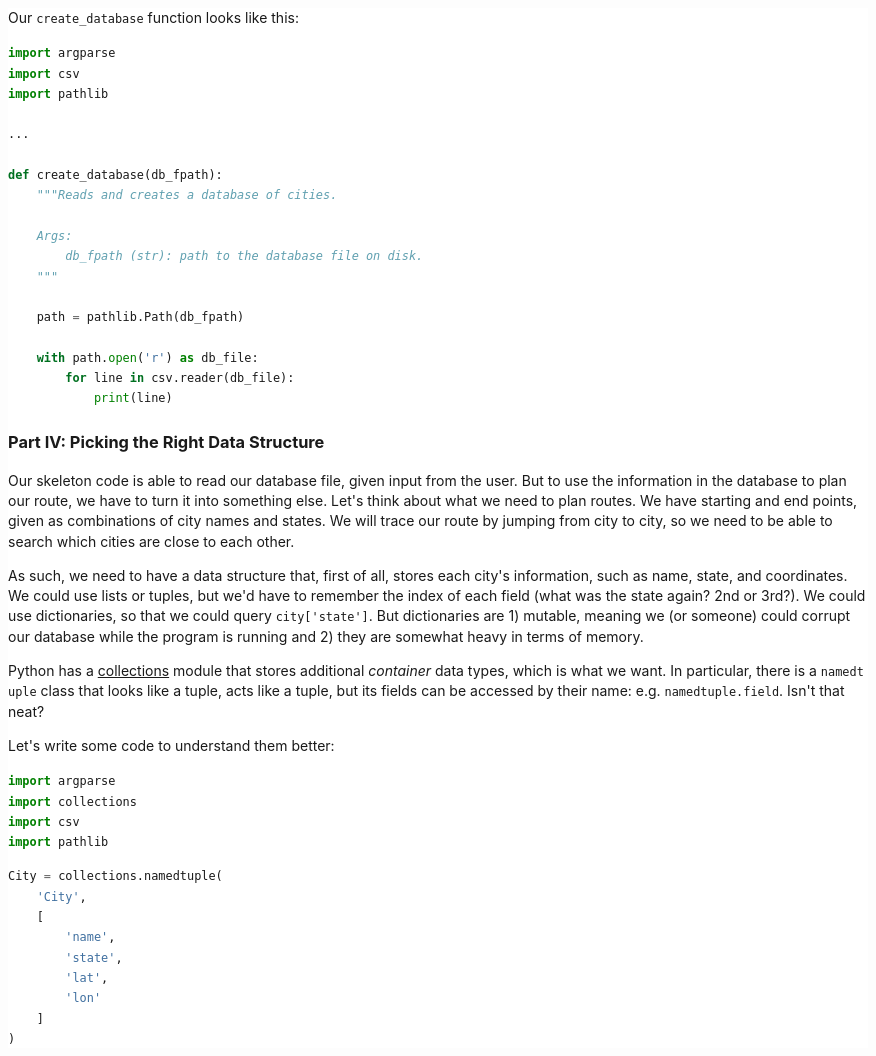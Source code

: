 Our `create_database` function looks like this:

```python
import argparse
import csv
import pathlib

...

def create_database(db_fpath):
    """Reads and creates a database of cities.
    
    Args:
    	db_fpath (str): path to the database file on disk.
    """
    
    path = pathlib.Path(db_fpath)
        
    with path.open('r') as db_file:
        for line in csv.reader(db_file):
            print(line)
```

### Part IV: Picking the Right Data Structure

Our skeleton code is able to read our database file, given input from the user. But to use the information in the database to plan our route, we have to turn it into something else. Let's think about what we need to plan routes. We have starting and end points, given as combinations of city names and states. We will trace our route by jumping from city to city, so we need to be able to search which cities are close to each other. 

As such, we need to have a data structure that, first of all, stores each city's information, such as name, state, and coordinates. We could use lists or tuples, but we'd have to remember the index of each field (what was the state again? 2nd or 3rd?). We could use dictionaries, so that we could query `city['state']`. But dictionaries are 1) mutable, meaning we (or someone) could corrupt our database while the program is running and 2) they are somewhat heavy in terms of memory.

Python has a [collections](https://docs.python.org/3/library/collections.html) module that stores additional _container_ data types, which is what we want. In particular, there is a `namedtuple` class that looks like a tuple, acts like a tuple, but its fields can be accessed by their name: e.g. `namedtuple.field`. Isn't that neat?

Let's write some code to understand them better:

```python
import argparse
import collections
import csv
import pathlib 
```

```python
City = collections.namedtuple(
    'City',
    [
        'name',
        'state',
        'lat',
        'lon'
    ]
)
```
